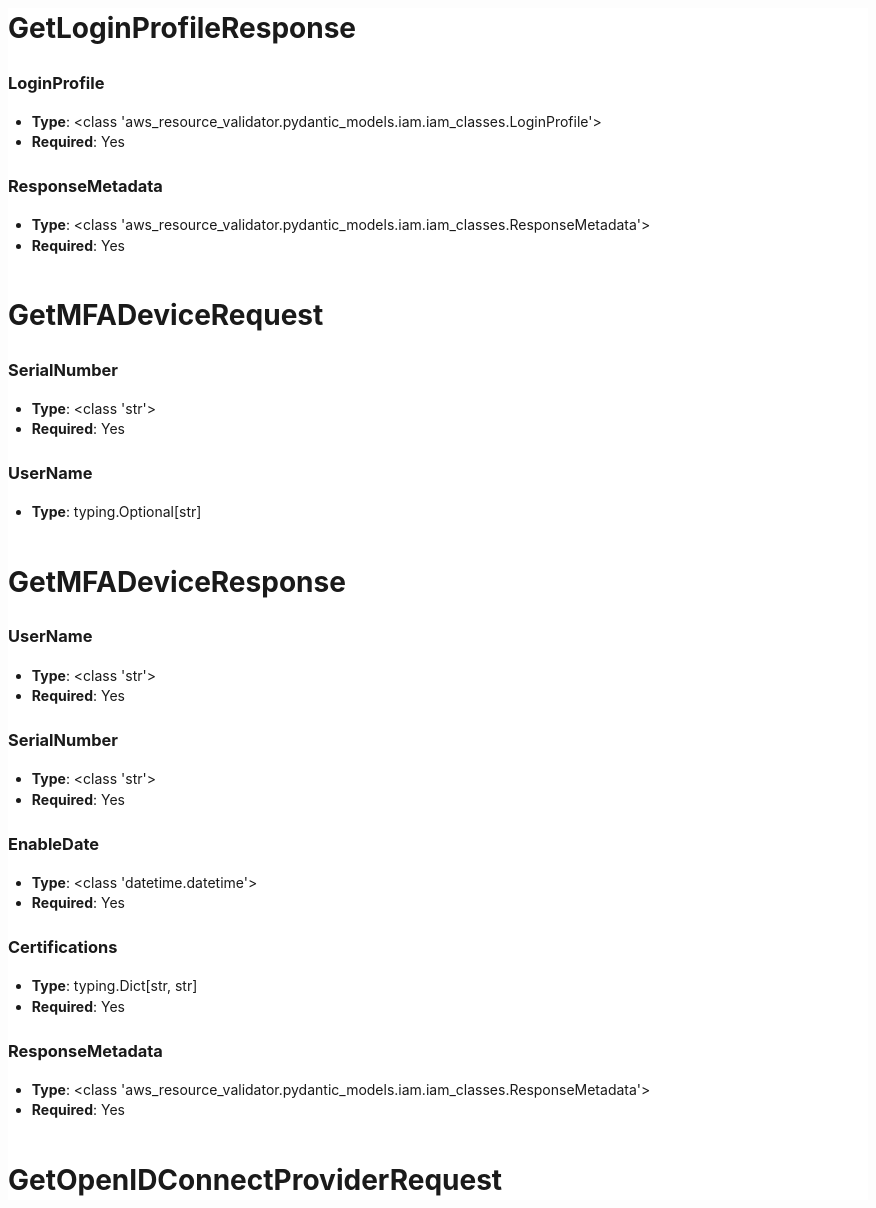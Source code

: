 
# GetLoginProfileResponse

### LoginProfile
- **Type**: <class 'aws_resource_validator.pydantic_models.iam.iam_classes.LoginProfile'>
- **Required**: Yes

### ResponseMetadata
- **Type**: <class 'aws_resource_validator.pydantic_models.iam.iam_classes.ResponseMetadata'>
- **Required**: Yes


# GetMFADeviceRequest

### SerialNumber
- **Type**: <class 'str'>
- **Required**: Yes

### UserName
- **Type**: typing.Optional[str]


# GetMFADeviceResponse

### UserName
- **Type**: <class 'str'>
- **Required**: Yes

### SerialNumber
- **Type**: <class 'str'>
- **Required**: Yes

### EnableDate
- **Type**: <class 'datetime.datetime'>
- **Required**: Yes

### Certifications
- **Type**: typing.Dict[str, str]
- **Required**: Yes

### ResponseMetadata
- **Type**: <class 'aws_resource_validator.pydantic_models.iam.iam_classes.ResponseMetadata'>
- **Required**: Yes


# GetOpenIDConnectProviderRequest
